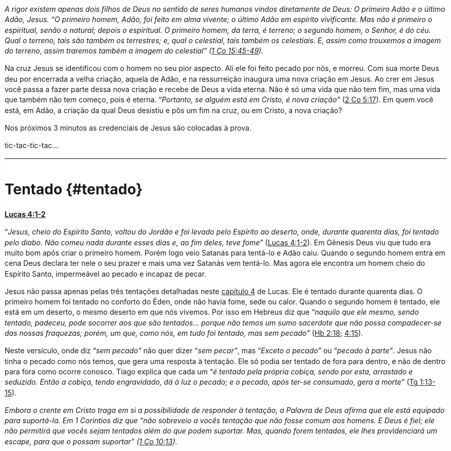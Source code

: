 _A rigor existem apenas dois filhos de Deus no sentido de seres humanos vindos diretamente de Deus: O primeiro Adão e o último Adão, Jesus. “O primeiro homem, Adão, foi feito em alma vivente; o último Adão em espírito vivificante. Mas não é primeiro o espiritual, senão o natural;_ _depois o espiritual. O primeiro homem, da terra, é terreno; o segundo homem, o Senhor, é do céu. Qual o terreno, tais são também os terrestres; e, qual o celestial, tais também os celestiais. E, assim como trouxemos a imagem do terreno, assim traremos também a imagem do celestial” (_[_1 Co 15:45-49_](http://mysword.info/b?r=1Co_15:45-49)_)._

Na cruz Jesus se identificou com o homem no seu pior aspecto. Ali ele foi feito pecado por nós, e morreu. Com sua morte Deus deu por encerrada a velha criação, aquela de Adão, e na ressurreição inaugura uma nova criação em Jesus. Ao crer em Jesus você passa a fazer parte dessa nova criação e recebe de Deus a vida eterna. Não é só uma vida que não tem fim, mas uma vida que também não tem começo, pois é eterna. “_Portanto, se alguém está em Cristo, é nova criação”_ ([2 Co 5:17](http://mysword.info/b?r=2Co_5:17)). Em quem você está, em Adão, a criação da qual Deus desistiu e pôs um fim na cruz, ou em Cristo, a nova criação?

Nos próximos 3 minutos as credenciais de Jesus são colocadas à prova.

tic-tac-tic-tac...

*****

# Tentado {#tentado}

[**Lucas 4:1-2**](http://mysword.info/b?r=Luk_4:1-2)

“_Jesus, cheio do Espírito Santo, voltou do Jordão e foi levado pelo Espírito ao deserto, onde, durante quarenta dias, foi tentado pelo diabo. Não comeu nada durante esses dias e, ao fim deles, teve fome”_ ([Lucas 4:1-2](http://mysword.info/b?r=Luk_4:1-2)). Em Gênesis Deus viu que tudo era muito bom após criar o primeiro homem. Porém logo veio Satanás para tentá-lo e Adão caiu. Quando o segundo homem entra em cena Deus declara ter nele o seu prazer e mais uma vez Satanás vem tentá-lo. Mas agora ele encontra um homem cheio do Espírito Santo, impermeável ao pecado e incapaz de pecar.

Jesus não passa apenas pelas três tentações detalhadas neste [capítulo 4](http://mysword.info/b?r=Luk_4) de Lucas. Ele é tentado durante quarenta dias. O primeiro homem foi tentado no conforto do Éden, onde não havia fome, sede ou calor. Quando o segundo homem é tentado, ele está em um deserto, o mesmo deserto em que nós vivemos. Por isso em Hebreus diz que “_naquilo que ele mesmo, sendo tentado, padeceu, pode socorrer aos que são tentados... porque não temos um sumo sacerdote que não possa compadecer-se das nossas fraquezas; porém, um que, como nós, em tudo foi tentado, mas sem pecado”_ ([Hb 2:18](http://mysword.info/b?r=Heb_2:18); [4:15](http://mysword.info/b?r=Heb_4:15)).

Neste versículo, onde diz “_sem pecado”_ não quer dizer “_sem pecar”_, mas “_Exceto o pecado”_ ou “_pecado à parte”_. Jesus não tinha o pecado como nós temos, que gera uma resposta à tentação. Ele só podia ser tentado de fora para dentro, e não de dentro para fora como ocorre conosco. Tiago explica que cada um “_é tentado pela própria cobiça, sendo por esta, arrastado e seduzido. Então a cobiça, tendo engravidado, dá à luz o pecado; e o pecado, após ter-se consumado, gera a morte”_ ([Tg 1:13-15](http://mysword.info/b?r=Jas_1:13-15)).

_Embora o crente em Cristo traga em si a possibilidade de responder à tentação, a Palavra de Deus afirma que ele está equipado para suportá-la. Em 1 Coríntios diz que “não sobreveio a vocês tentação que não fosse comum aos homens. E Deus é fiel; ele não permitirá que vocês sejam tentados além do que podem suportar. Mas, quando forem tentados, ele lhes providenciará um escape, para que o possam suportar” (_[_1 Co 10:13_](http://mysword.info/b?r=1Co_10:13)_)._
